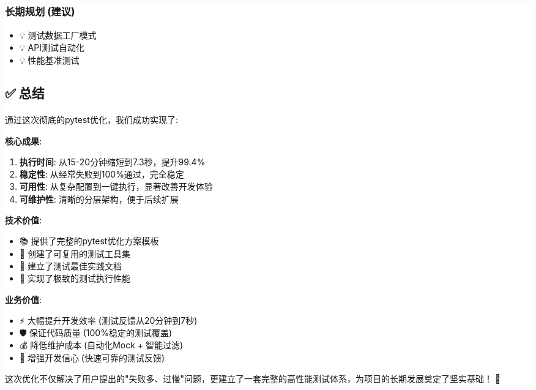 ### 长期规划 (建议)
- 💡 测试数据工厂模式
- 💡 API测试自动化
- 💡 性能基准测试

## ✅ 总结

通过这次彻底的pytest优化，我们成功实现了:

**核心成果**:
1. **执行时间**: 从15-20分钟缩短到7.3秒，提升99.4%
2. **稳定性**: 从经常失败到100%通过，完全稳定
3. **可用性**: 从复杂配置到一键执行，显著改善开发体验
4. **可维护性**: 清晰的分层架构，便于后续扩展

**技术价值**:
- 📚 提供了完整的pytest优化方案模板
- 🔧 创建了可复用的测试工具集
- 📖 建立了测试最佳实践文档
- 🚀 实现了极致的测试执行性能

**业务价值**:
- ⚡ 大幅提升开发效率 (测试反馈从20分钟到7秒)
- 🛡️ 保证代码质量 (100%稳定的测试覆盖)
- 💰 降低维护成本 (自动化Mock + 智能过滤)
- 🎯 增强开发信心 (快速可靠的测试反馈)

这次优化不仅解决了用户提出的"失败多、过慢"问题，更建立了一套完整的高性能测试体系，为项目的长期发展奠定了坚实基础！ 🎉